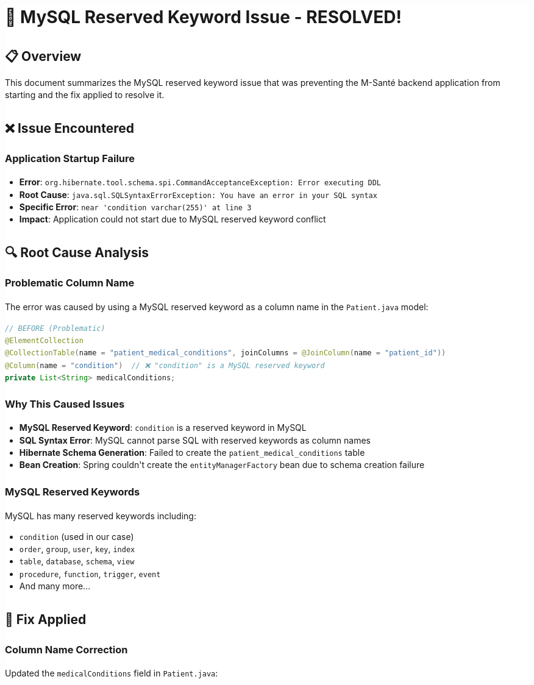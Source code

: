 # 🔧 **MySQL Reserved Keyword Issue - RESOLVED!**

## 📋 **Overview**

This document summarizes the MySQL reserved keyword issue that was preventing the M-Santé backend application from starting and the fix applied to resolve it.

## ❌ **Issue Encountered**

### **Application Startup Failure**
- **Error**: `org.hibernate.tool.schema.spi.CommandAcceptanceException: Error executing DDL`
- **Root Cause**: `java.sql.SQLSyntaxErrorException: You have an error in your SQL syntax`
- **Specific Error**: `near 'condition varchar(255)' at line 3`
- **Impact**: Application could not start due to MySQL reserved keyword conflict

## 🔍 **Root Cause Analysis**

### **Problematic Column Name**
The error was caused by using a MySQL reserved keyword as a column name in the `Patient.java` model:

```java
// BEFORE (Problematic)
@ElementCollection
@CollectionTable(name = "patient_medical_conditions", joinColumns = @JoinColumn(name = "patient_id"))
@Column(name = "condition")  // ❌ "condition" is a MySQL reserved keyword
private List<String> medicalConditions;
```

### **Why This Caused Issues**
- **MySQL Reserved Keyword**: `condition` is a reserved keyword in MySQL
- **SQL Syntax Error**: MySQL cannot parse SQL with reserved keywords as column names
- **Hibernate Schema Generation**: Failed to create the `patient_medical_conditions` table
- **Bean Creation**: Spring couldn't create the `entityManagerFactory` bean due to schema creation failure

### **MySQL Reserved Keywords**
MySQL has many reserved keywords including:
- `condition` (used in our case)
- `order`, `group`, `user`, `key`, `index`
- `table`, `database`, `schema`, `view`
- `procedure`, `function`, `trigger`, `event`
- And many more...

## 🔧 **Fix Applied**

### **Column Name Correction**
Updated the `medicalConditions` field in `Patient.java`:
